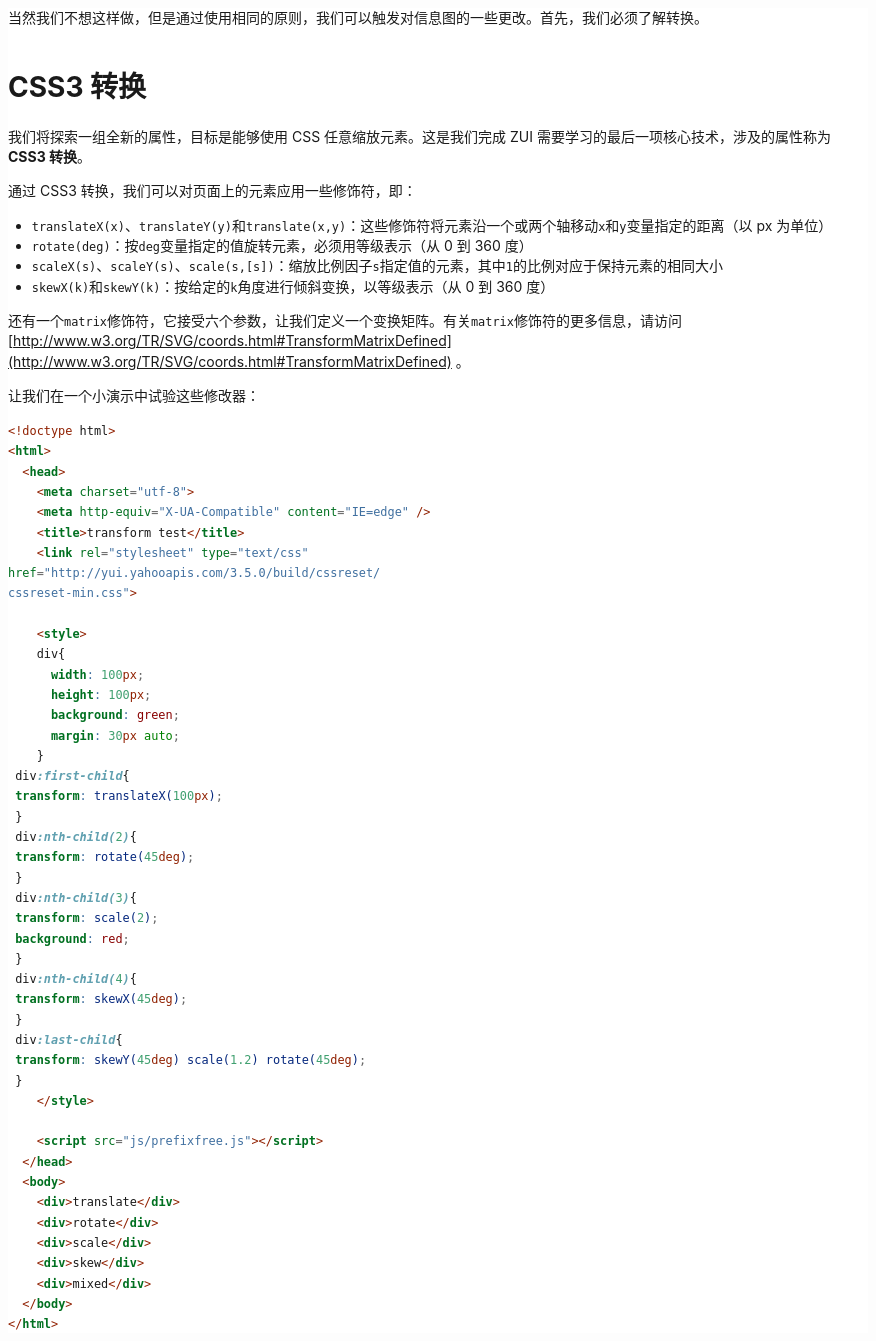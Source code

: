 当然我们不想这样做，但是通过使用相同的原则，我们可以触发对信息图的一些更改。首先，我们必须了解转换。

# CSS3 转换

我们将探索一组全新的属性，目标是能够使用 CSS 任意缩放元素。这是我们完成 ZUI 需要学习的最后一项核心技术，涉及的属性称为**CSS3 转换**。

通过 CSS3 转换，我们可以对页面上的元素应用一些修饰符，即：

*   `translateX(x)`、`translateY(y)`和`translate(x,y)`：这些修饰符将元素沿一个或两个轴移动`x`和`y`变量指定的距离（以 px 为单位）
*   `rotate(deg)`：按`deg`变量指定的值旋转元素，必须用等级表示（从 0 到 360 度）
*   `scaleX(s)`、`scaleY(s)`、`scale(s,[s])`：缩放比例因子`s`指定值的元素，其中`1`的比例对应于保持元素的相同大小
*   `skewX(k)`和`skewY(k)`：按给定的`k`角度进行倾斜变换，以等级表示（从 0 到 360 度）

还有一个`matrix`修饰符，它接受六个参数，让我们定义一个变换矩阵。有关`matrix`修饰符的更多信息，请访问[http://www.w3.org/TR/SVG/coords.html#TransformMatrixDefined](http://www.w3.org/TR/SVG/coords.html#TransformMatrixDefined) 。

让我们在一个小演示中试验这些修改器：

```html
<!doctype html>
<html>
  <head>
    <meta charset="utf-8">
    <meta http-equiv="X-UA-Compatible" content="IE=edge" />
    <title>transform test</title>
    <link rel="stylesheet" type="text/css" 
href="http://yui.yahooapis.com/3.5.0/build/cssreset/
cssreset-min.css">

    <style>
    div{
      width: 100px;
      height: 100px;
      background: green;
      margin: 30px auto;
    }
 div:first-child{
 transform: translateX(100px);
 }
 div:nth-child(2){
 transform: rotate(45deg);
 }
 div:nth-child(3){
 transform: scale(2);
 background: red;
 }
 div:nth-child(4){
 transform: skewX(45deg);
 }
 div:last-child{
 transform: skewY(45deg) scale(1.2) rotate(45deg);
 }
    </style>

    <script src="js/prefixfree.js"></script>
  </head>
  <body>
    <div>translate</div>
    <div>rotate</div>
    <div>scale</div>
    <div>skew</div>
    <div>mixed</div>
  </body>
</html>
```
